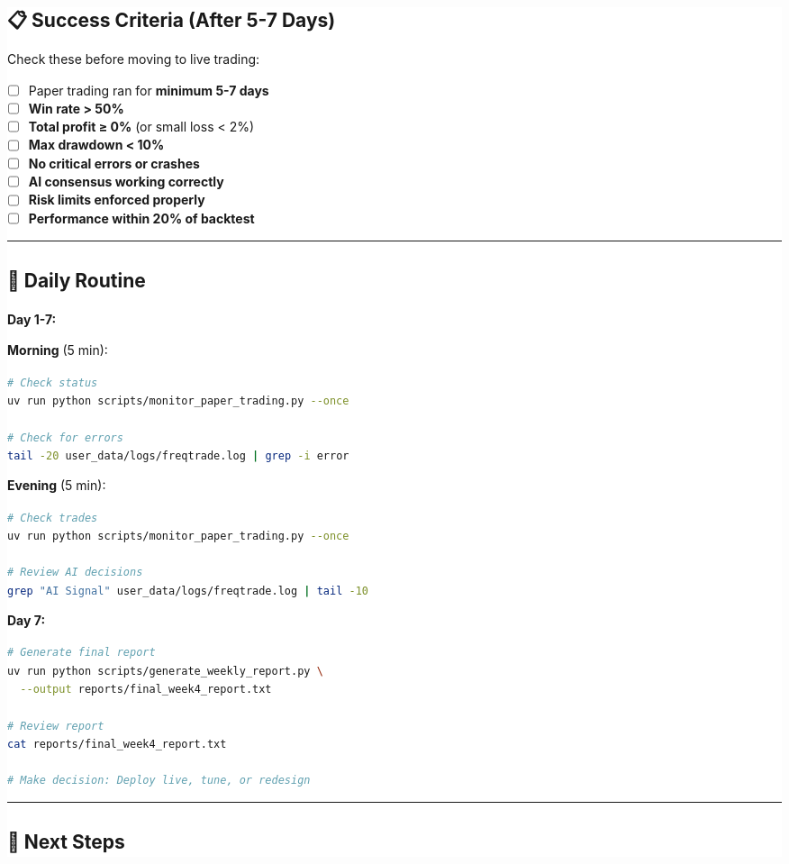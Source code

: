 
## 📋 Success Criteria (After 5-7 Days)

Check these before moving to live trading:

- [ ] Paper trading ran for **minimum 5-7 days**
- [ ] **Win rate > 50%**
- [ ] **Total profit ≥ 0%** (or small loss < 2%)
- [ ] **Max drawdown < 10%**
- [ ] **No critical errors or crashes**
- [ ] **AI consensus working correctly**
- [ ] **Risk limits enforced properly**
- [ ] **Performance within 20% of backtest**

---

## 📅 Daily Routine

**Day 1-7:**

**Morning** (5 min):
```bash
# Check status
uv run python scripts/monitor_paper_trading.py --once

# Check for errors
tail -20 user_data/logs/freqtrade.log | grep -i error
```

**Evening** (5 min):
```bash
# Check trades
uv run python scripts/monitor_paper_trading.py --once

# Review AI decisions
grep "AI Signal" user_data/logs/freqtrade.log | tail -10
```

**Day 7:**
```bash
# Generate final report
uv run python scripts/generate_weekly_report.py \
  --output reports/final_week4_report.txt

# Review report
cat reports/final_week4_report.txt

# Make decision: Deploy live, tune, or redesign
```

---

## 🎉 Next Steps
